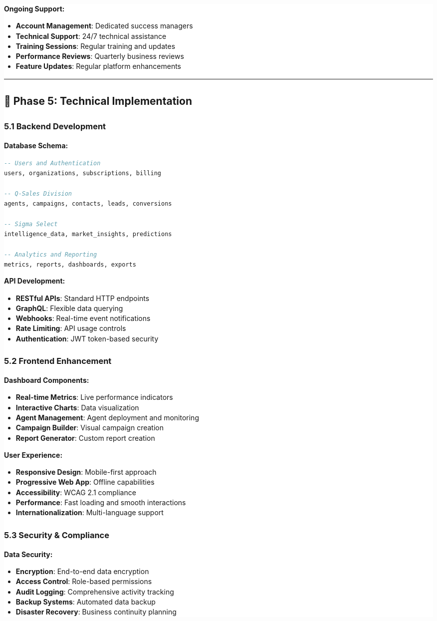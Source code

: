 **Ongoing Support:**
- **Account Management**: Dedicated success managers
- **Technical Support**: 24/7 technical assistance
- **Training Sessions**: Regular training and updates
- **Performance Reviews**: Quarterly business reviews
- **Feature Updates**: Regular platform enhancements

---

## 🔧 **Phase 5: Technical Implementation**

### **5.1 Backend Development**
**Database Schema:**
```sql
-- Users and Authentication
users, organizations, subscriptions, billing

-- Q-Sales Division
agents, campaigns, contacts, leads, conversions

-- Sigma Select  
intelligence_data, market_insights, predictions

-- Analytics and Reporting
metrics, reports, dashboards, exports
```

**API Development:**
- **RESTful APIs**: Standard HTTP endpoints
- **GraphQL**: Flexible data querying
- **Webhooks**: Real-time event notifications
- **Rate Limiting**: API usage controls
- **Authentication**: JWT token-based security

### **5.2 Frontend Enhancement**
**Dashboard Components:**
- **Real-time Metrics**: Live performance indicators
- **Interactive Charts**: Data visualization
- **Agent Management**: Agent deployment and monitoring
- **Campaign Builder**: Visual campaign creation
- **Report Generator**: Custom report creation

**User Experience:**
- **Responsive Design**: Mobile-first approach
- **Progressive Web App**: Offline capabilities
- **Accessibility**: WCAG 2.1 compliance
- **Performance**: Fast loading and smooth interactions
- **Internationalization**: Multi-language support

### **5.3 Security & Compliance**
**Data Security:**
- **Encryption**: End-to-end data encryption
- **Access Control**: Role-based permissions
- **Audit Logging**: Comprehensive activity tracking
- **Backup Systems**: Automated data backup
- **Disaster Recovery**: Business continuity planning
